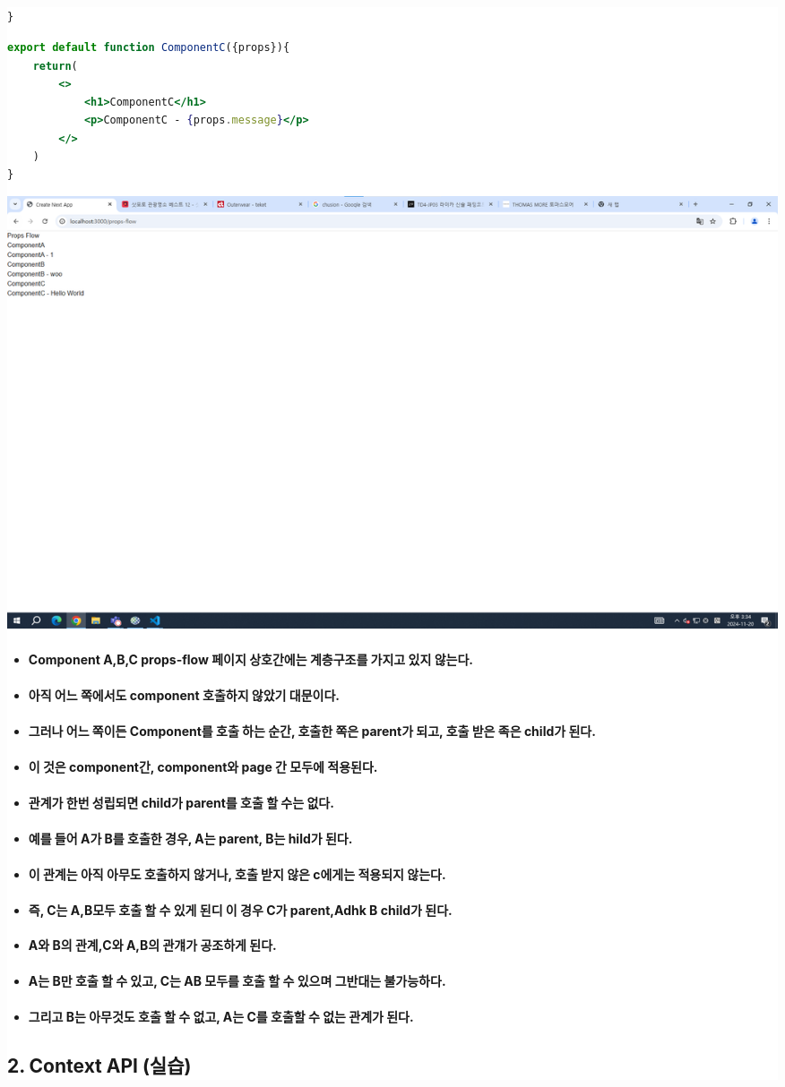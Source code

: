 ```jsx
}
```
```jsx
export default function ComponentC({props}){
    return(
        <>
            <h1>ComponentC</h1>
            <p>ComponentC - {props.message}</p>
        </>
    )
}
```
![Alt text](image-71.png)

* #### Component A,B,C props-flow 페이지 상호간에는 계층구조를 가지고 있지 않는다.
* #### 아직 어느 쪽에서도 component 호출하지 않았기 대문이다.
* #### 그러나 어느 쪽이든 Component를 호출 하는 순간, 호출한 쪽은 parent가 되고, 호출 받은 족은 child가 된다.
* #### 이 것은 component간, component와 page 간 모두에 적용된다. 
* #### 관계가 한번 성립되면 child가 parent를 호출 할 수는 없다. 
* #### 예를 들어 A가 B를 호출한 경우, A는 parent, B는 hild가 된다. 
* #### 이 관계는 아직 아무도 호출하지 않거나, 호출 받지 않은 c에게는 적용되지 않는다. 
* #### 즉, C는 A,B모두 호출 할 수 있게 된디 이 경우 C가 parent,Adhk B child가 된다.
* #### A와 B의 관계,C와 A,B의 관걔가 공조하게 된다. 
* #### A는 B만 호출 할 수 있고, C는 AB 모두를 호출 할 수 있으며 그반대는 불가능하다. 
* #### 그리고 B는 아무것도 호출 할 수 없고, A는 C를 호출할 수 없는 관계가 된다.

## 2. Context API (실습)
